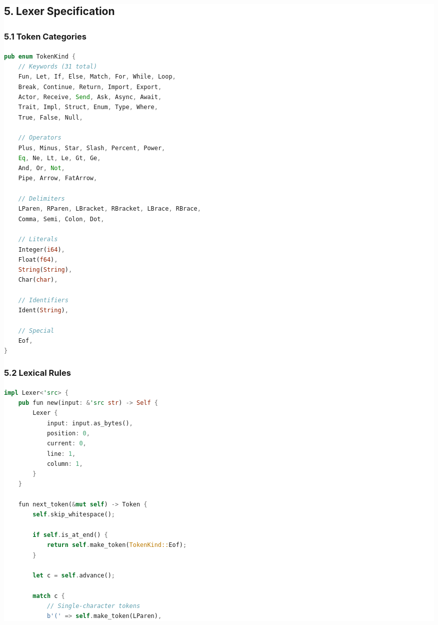 ## 5. Lexer Specification

### 5.1 Token Categories

```rust
pub enum TokenKind {
    // Keywords (31 total)
    Fun, Let, If, Else, Match, For, While, Loop,
    Break, Continue, Return, Import, Export,
    Actor, Receive, Send, Ask, Async, Await,
    Trait, Impl, Struct, Enum, Type, Where,
    True, False, Null,
    
    // Operators
    Plus, Minus, Star, Slash, Percent, Power,
    Eq, Ne, Lt, Le, Gt, Ge,
    And, Or, Not,
    Pipe, Arrow, FatArrow,
    
    // Delimiters
    LParen, RParen, LBracket, RBracket, LBrace, RBrace,
    Comma, Semi, Colon, Dot,
    
    // Literals
    Integer(i64),
    Float(f64),
    String(String),
    Char(char),
    
    // Identifiers
    Ident(String),
    
    // Special
    Eof,
}
```

### 5.2 Lexical Rules

```rust
impl Lexer<'src> {
    pub fun new(input: &'src str) -> Self {
        Lexer {
            input: input.as_bytes(),
            position: 0,
            current: 0,
            line: 1,
            column: 1,
        }
    }
    
    fun next_token(&mut self) -> Token {
        self.skip_whitespace();
        
        if self.is_at_end() {
            return self.make_token(TokenKind::Eof);
        }
        
        let c = self.advance();
        
        match c {
            // Single-character tokens
            b'(' => self.make_token(LParen),
```